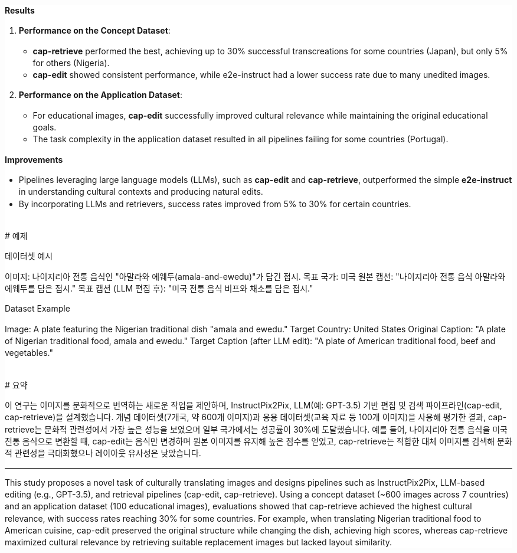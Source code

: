 **Results**
1. **Performance on the Concept Dataset**:
   - **cap-retrieve** performed the best, achieving up to 30% successful transcreations for some countries (Japan), but only 5% for others (Nigeria).
   - **cap-edit** showed consistent performance, while e2e-instruct had a lower success rate due to many unedited images.

2. **Performance on the Application Dataset**:
   - For educational images, **cap-edit** successfully improved cultural relevance while maintaining the original educational goals.
   - The task complexity in the application dataset resulted in all pipelines failing for some countries (Portugal).

**Improvements**
- Pipelines leveraging large language models (LLMs), such as **cap-edit** and **cap-retrieve**, outperformed the simple **e2e-instruct** in understanding cultural contexts and producing natural edits.
- By incorporating LLMs and retrievers, success rates improved from 5% to 30% for certain countries.


<br/>
# 예제  


데이터셋 예시

이미지: 나이지리아 전통 음식인 "아말라와 에웨두(amala-and-ewedu)"가 담긴 접시.
목표 국가: 미국
원본 캡션: "나이지리아 전통 음식 아말라와 에웨두를 담은 접시."
목표 캡션 (LLM 편집 후): "미국 전통 음식 비프와 채소를 담은 접시."


Dataset Example

Image: A plate featuring the Nigerian traditional dish "amala and ewedu."
Target Country: United States
Original Caption: "A plate of Nigerian traditional food, amala and ewedu."
Target Caption (after LLM edit): "A plate of American traditional food, beef and vegetables."

<br/>  
# 요약   


이 연구는 이미지를 문화적으로 번역하는 새로운 작업을 제안하며, InstructPix2Pix, LLM(예: GPT-3.5) 기반 편집 및 검색 파이프라인(cap-edit, cap-retrieve)을 설계했습니다. 개념 데이터셋(7개국, 약 600개 이미지)과 응용 데이터셋(교육 자료 등 100개 이미지)을 사용해 평가한 결과, cap-retrieve는 문화적 관련성에서 가장 높은 성능을 보였으며 일부 국가에서는 성공률이 30%에 도달했습니다. 예를 들어, 나이지리아 전통 음식을 미국 전통 음식으로 변환할 때, cap-edit는 음식만 변경하며 원본 이미지를 유지해 높은 점수를 얻었고, cap-retrieve는 적합한 대체 이미지를 검색해 문화적 관련성을 극대화했으나 레이아웃 유사성은 낮았습니다.

---


This study proposes a novel task of culturally translating images and designs pipelines such as InstructPix2Pix, LLM-based editing (e.g., GPT-3.5), and retrieval pipelines (cap-edit, cap-retrieve). Using a concept dataset (~600 images across 7 countries) and an application dataset (100 educational images), evaluations showed that cap-retrieve achieved the highest cultural relevance, with success rates reaching 30% for some countries. For example, when translating Nigerian traditional food to American cuisine, cap-edit preserved the original structure while changing the dish, achieving high scores, whereas cap-retrieve maximized cultural relevance by retrieving suitable replacement images but lacked layout similarity.
